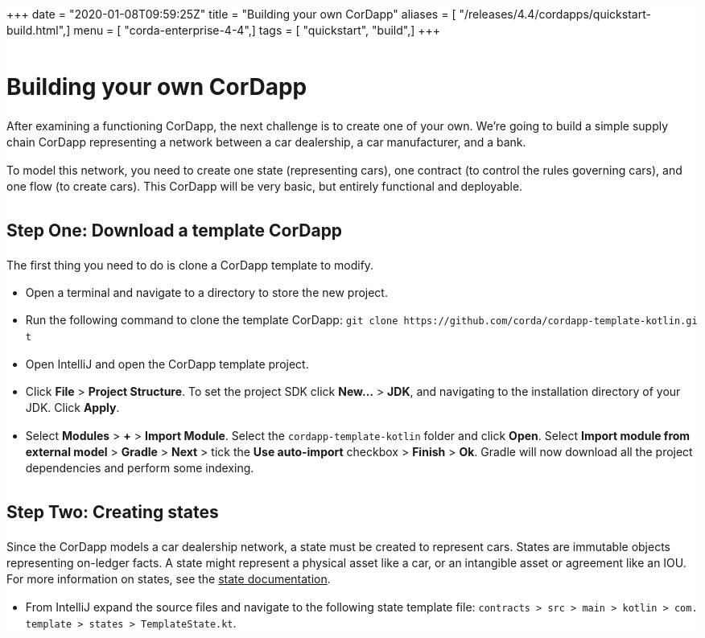 +++
date = "2020-01-08T09:59:25Z"
title = "Building your own CorDapp"
aliases = [ "/releases/4.4/cordapps/quickstart-build.html",]
menu = [ "corda-enterprise-4-4",]
tags = [ "quickstart", "build",]
+++



# Building your own CorDapp

After examining a functioning CorDapp, the next challenge is to create one of your own. We’re going to build a simple supply chain CorDapp representing a network between a car dealership, a car manufacturer, and a bank.

To model this network, you need to create one state (representing cars), one contract (to control the rules governing cars), and one flow (to create cars). This CorDapp will be very basic, but entirely functional and deployable.


## Step One: Download a template CorDapp

The first thing you need to do is clone a CorDapp template to modify.


* Open a terminal and navigate to a directory to store the new project.


* Run the following command to clone the template CorDapp: `git clone https://github.com/corda/cordapp-template-kotlin.git`


* Open IntelliJ and open the CorDapp template project.


* Click **File** >  **Project Structure**. To set the project SDK click **New…** > **JDK**, and navigating to the installation directory of your JDK. Click **Apply**.


* Select **Modules** > **+** > **Import Module**. Select the `cordapp-template-kotlin` folder and click **Open**. Select **Import module from external model** > **Gradle** > **Next** > tick the **Use auto-import** checkbox > **Finish** > **Ok**. Gradle will now download all the project dependencies and perform some indexing.



## Step Two: Creating states

Since the CorDapp models a car dealership network, a state must be created to represent cars. States are immutable objects representing on-ledger facts. A state might represent a physical asset like a car, or an intangible asset or agreement like an IOU. For more information on states, see the [state documentation](./key-concepts-states.html).


* From IntelliJ expand the source files and navigate to the following state template file: `contracts > src > main > kotlin > com.template > states > TemplateState.kt`.


